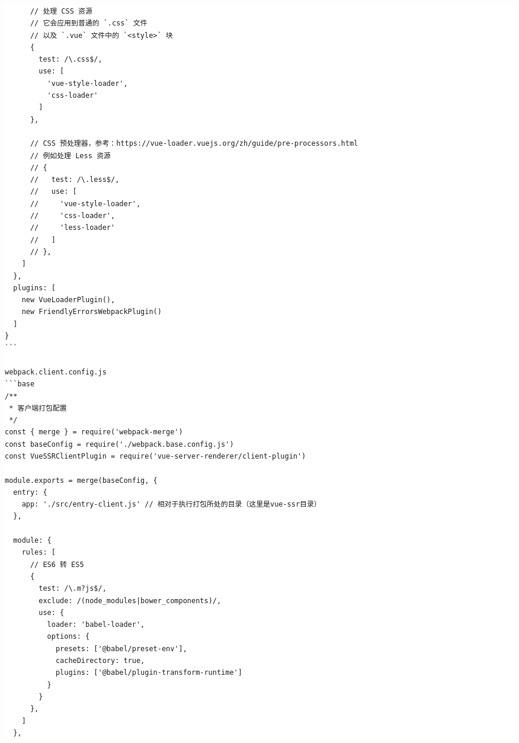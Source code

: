          // 处理 CSS 资源
          // 它会应用到普通的 `.css` 文件
          // 以及 `.vue` 文件中的 `<style>` 块
          {
            test: /\.css$/,
            use: [
              'vue-style-loader',
              'css-loader'
            ]
          },
    
          // CSS 预处理器，参考：https://vue-loader.vuejs.org/zh/guide/pre-processors.html
          // 例如处理 Less 资源
          // {
          //   test: /\.less$/,
          //   use: [
          //     'vue-style-loader',
          //     'css-loader',
          //     'less-loader'
          //   ]
          // },
        ]
      },
      plugins: [
        new VueLoaderPlugin(),
        new FriendlyErrorsWebpackPlugin()
      ]
    }
    ```
   
    webpack.client.config.js
    ```base
    /**
     * 客户端打包配置
     */
    const { merge } = require('webpack-merge')
    const baseConfig = require('./webpack.base.config.js')
    const VueSSRClientPlugin = require('vue-server-renderer/client-plugin')
    
    module.exports = merge(baseConfig, {
      entry: {
        app: './src/entry-client.js' // 相对于执行打包所处的目录（这里是vue-ssr目录）
      },
    
      module: {
        rules: [
          // ES6 转 ES5
          {
            test: /\.m?js$/,
            exclude: /(node_modules|bower_components)/,
            use: {
              loader: 'babel-loader',
              options: {
                presets: ['@babel/preset-env'],
                cacheDirectory: true,
                plugins: ['@babel/plugin-transform-runtime']
              }
            }
          },
        ]
      },
    